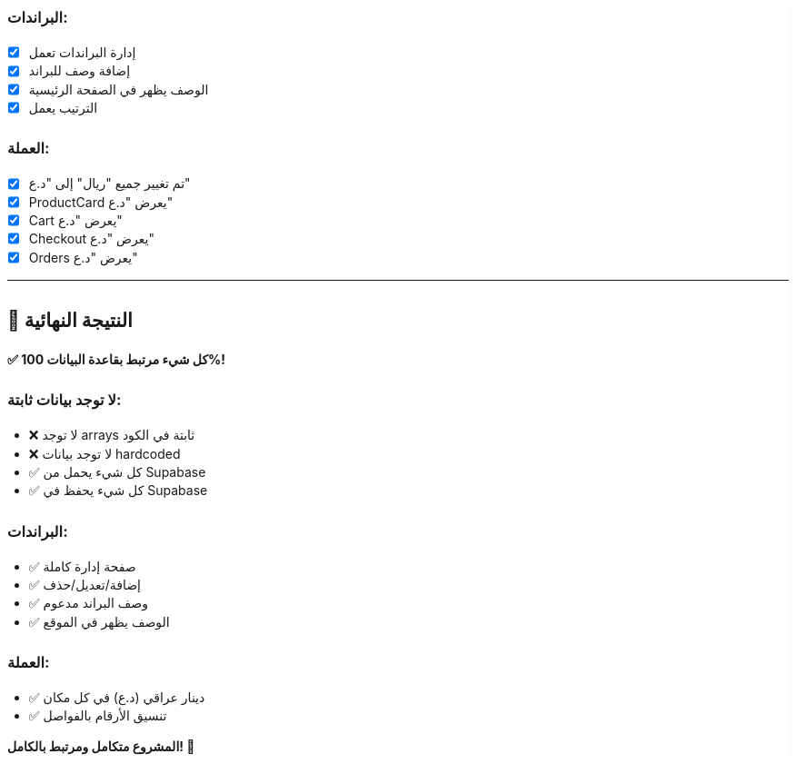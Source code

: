 ### البراندات:
- [x] إدارة البراندات تعمل
- [x] إضافة وصف للبراند
- [x] الوصف يظهر في الصفحة الرئيسية
- [x] الترتيب يعمل

### العملة:
- [x] تم تغيير جميع "ريال" إلى "د.ع"
- [x] ProductCard يعرض "د.ع"
- [x] Cart يعرض "د.ع"
- [x] Checkout يعرض "د.ع"
- [x] Orders يعرض "د.ع"

---

## 🎉 النتيجة النهائية

**✅ كل شيء مرتبط بقاعدة البيانات 100%!**

### لا توجد بيانات ثابتة:
- ❌ لا توجد arrays ثابتة في الكود
- ❌ لا توجد بيانات hardcoded
- ✅ كل شيء يحمل من Supabase
- ✅ كل شيء يحفظ في Supabase

### البراندات:
- ✅ صفحة إدارة كاملة
- ✅ إضافة/تعديل/حذف
- ✅ وصف البراند مدعوم
- ✅ الوصف يظهر في الموقع

### العملة:
- ✅ دينار عراقي (د.ع) في كل مكان
- ✅ تنسيق الأرقام بالفواصل

**المشروع متكامل ومرتبط بالكامل! 🚀**
